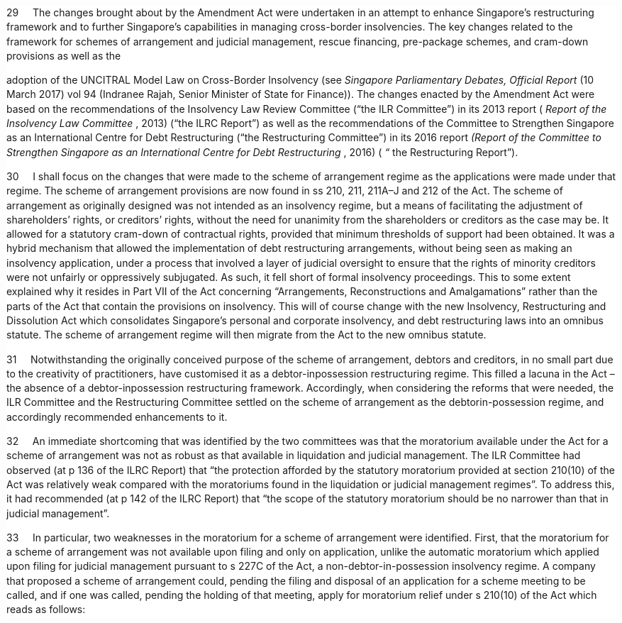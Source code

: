 29     The changes brought about by the Amendment Act were undertaken in an attempt to enhance Singapore’s restructuring framework and to further Singapore’s capabilities in managing cross-border insolvencies. The key changes related to the framework for schemes of arrangement and judicial management, rescue financing, pre-package schemes, and cram-down provisions as well as the 


adoption of the UNCITRAL Model Law on Cross-Border Insolvency (see _Singapore Parliamentary Debates, Official Report_ (10 March 2017) vol 94 (Indranee Rajah, Senior Minister of State for Finance)). The changes enacted by the Amendment Act were based on the recommendations of the Insolvency Law Review Committee (“the ILR Committee”) in its 2013 report ( _Report of the Insolvency Law Committee_ , 2013) (“the ILRC Report”) as well as the recommendations of the Committee to Strengthen Singapore as an International Centre for Debt Restructuring (“the Restructuring Committee”) in its 2016 report _(Report of the Committee to Strengthen Singapore as an International Centre for Debt Restructuring_ , 2016) ( _“_ the Restructuring Report”). 

30     I shall focus on the changes that were made to the scheme of arrangement regime as the applications were made under that regime. The scheme of arrangement provisions are now found in ss 210, 211, 211A–J and 212 of the Act. The scheme of arrangement as originally designed was not intended as an insolvency regime, but a means of facilitating the adjustment of shareholders’ rights, or creditors’ rights, without the need for unanimity from the shareholders or creditors as the case may be. It allowed for a statutory cram-down of contractual rights, provided that minimum thresholds of support had been obtained. It was a hybrid mechanism that allowed the implementation of debt restructuring arrangements, without being seen as making an insolvency application, under a process that involved a layer of judicial oversight to ensure that the rights of minority creditors were not unfairly or oppressively subjugated. As such, it fell short of formal insolvency proceedings. This to some extent explained why it resides in Part VII of the Act concerning “Arrangements, Reconstructions and Amalgamations” rather than the parts of the Act that contain the provisions on insolvency. This will of course change with the new Insolvency, Restructuring and Dissolution Act which consolidates Singapore’s personal and corporate insolvency, and debt restructuring laws into an omnibus statute. The scheme of arrangement regime will then migrate from the Act to the new omnibus statute. 

31     Notwithstanding the originally conceived purpose of the scheme of arrangement, debtors and creditors, in no small part due to the creativity of practitioners, have customised it as a debtor-inpossession restructuring regime. This filled a lacuna in the Act – the absence of a debtor-inpossession restructuring framework. Accordingly, when considering the reforms that were needed, the ILR Committee and the Restructuring Committee settled on the scheme of arrangement as the debtorin-possession regime, and accordingly recommended enhancements to it. 

32     An immediate shortcoming that was identified by the two committees was that the moratorium available under the Act for a scheme of arrangement was not as robust as that available in liquidation and judicial management. The ILR Committee had observed (at p 136 of the ILRC Report) that “the protection afforded by the statutory moratorium provided at section 210(10) of the Act was relatively weak compared with the moratoriums found in the liquidation or judicial management regimes”. To address this, it had recommended (at p 142 of the ILRC Report) that “the scope of the statutory moratorium should be no narrower than that in judicial management”. 

33     In particular, two weaknesses in the moratorium for a scheme of arrangement were identified. First, that the moratorium for a scheme of arrangement was not available upon filing and only on application, unlike the automatic moratorium which applied upon filing for judicial management pursuant to s 227C of the Act, a non-debtor-in-possession insolvency regime. A company that proposed a scheme of arrangement could, pending the filing and disposal of an application for a scheme meeting to be called, and if one was called, pending the holding of that meeting, apply for moratorium relief under s 210(10) of the Act which reads as follows: 
